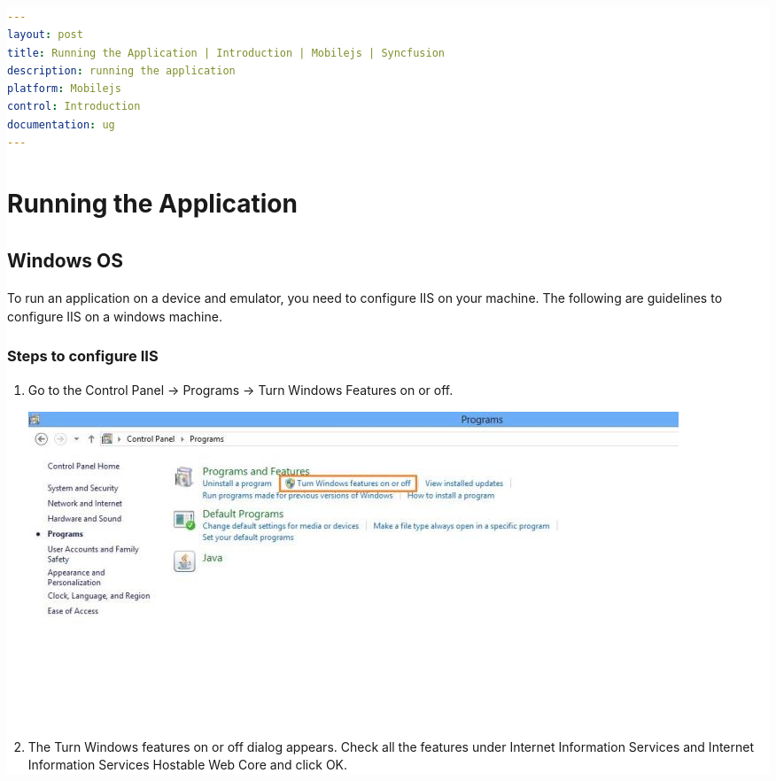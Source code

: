 ```yaml
---
layout: post
title: Running the Application | Introduction | Mobilejs | Syncfusion
description: running the application
platform: Mobilejs
control: Introduction
documentation: ug
---
```


# Running the Application

## Windows OS

To run an application on a device and emulator, you need to configure IIS on your machine. The following are guidelines to configure IIS on a windows machine.

### Steps to configure IIS

1. Go to the Control Panel -> Programs -> Turn Windows Features on or off.

   ![](Running-the-Application_images/Running-the-Application_img1.jpeg)

2. The Turn Windows features on or off dialog appears. Check all the features under Internet Information Services and Internet Information Services Hostable Web Core and click OK.
